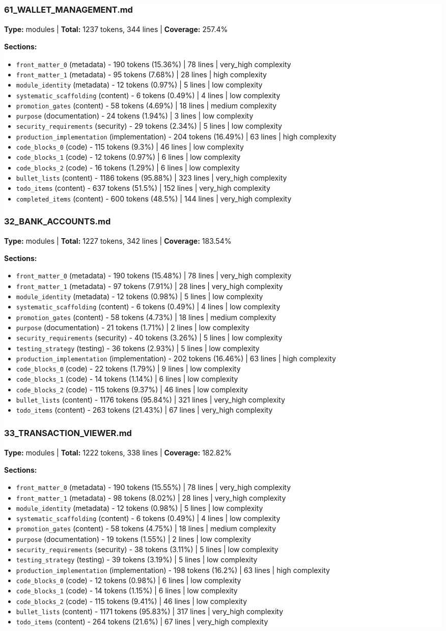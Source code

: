 ### 61_WALLET_MANAGEMENT.md
**Type:** modules | **Total:** 1237 tokens, 344 lines | **Coverage:** 257.4%

**Sections:**
- `front_matter_0` (metadata) - 190 tokens (15.36%) | 78 lines | very_high complexity
- `front_matter_1` (metadata) - 95 tokens (7.68%) | 28 lines | high complexity
- `module_identity` (metadata) - 12 tokens (0.97%) | 5 lines | low complexity
- `systematic_scaffolding` (content) - 6 tokens (0.49%) | 4 lines | low complexity
- `promotion_gates` (content) - 58 tokens (4.69%) | 18 lines | medium complexity
- `purpose` (documentation) - 24 tokens (1.94%) | 3 lines | low complexity
- `security_requirements` (security) - 29 tokens (2.34%) | 5 lines | low complexity
- `production_implementation` (implementation) - 204 tokens (16.49%) | 63 lines | high complexity
- `code_blocks_0` (code) - 115 tokens (9.3%) | 46 lines | low complexity
- `code_blocks_1` (code) - 12 tokens (0.97%) | 6 lines | low complexity
- `code_blocks_2` (code) - 16 tokens (1.29%) | 6 lines | low complexity
- `bullet_lists` (content) - 1186 tokens (95.88%) | 323 lines | very_high complexity
- `todo_items` (content) - 637 tokens (51.5%) | 152 lines | very_high complexity
- `completed_items` (content) - 600 tokens (48.5%) | 144 lines | very_high complexity

### 32_BANK_ACCOUNTS.md
**Type:** modules | **Total:** 1227 tokens, 342 lines | **Coverage:** 183.54%

**Sections:**
- `front_matter_0` (metadata) - 190 tokens (15.48%) | 78 lines | very_high complexity
- `front_matter_1` (metadata) - 97 tokens (7.91%) | 28 lines | very_high complexity
- `module_identity` (metadata) - 12 tokens (0.98%) | 5 lines | low complexity
- `systematic_scaffolding` (content) - 6 tokens (0.49%) | 4 lines | low complexity
- `promotion_gates` (content) - 58 tokens (4.73%) | 18 lines | medium complexity
- `purpose` (documentation) - 21 tokens (1.71%) | 2 lines | low complexity
- `security_requirements` (security) - 40 tokens (3.26%) | 5 lines | low complexity
- `testing_strategy` (testing) - 36 tokens (2.93%) | 5 lines | low complexity
- `production_implementation` (implementation) - 202 tokens (16.46%) | 63 lines | high complexity
- `code_blocks_0` (code) - 22 tokens (1.79%) | 9 lines | low complexity
- `code_blocks_1` (code) - 14 tokens (1.14%) | 6 lines | low complexity
- `code_blocks_2` (code) - 115 tokens (9.37%) | 46 lines | low complexity
- `bullet_lists` (content) - 1176 tokens (95.84%) | 321 lines | very_high complexity
- `todo_items` (content) - 263 tokens (21.43%) | 67 lines | very_high complexity

### 33_TRANSACTION_VIEWER.md
**Type:** modules | **Total:** 1222 tokens, 338 lines | **Coverage:** 182.82%

**Sections:**
- `front_matter_0` (metadata) - 190 tokens (15.55%) | 78 lines | very_high complexity
- `front_matter_1` (metadata) - 98 tokens (8.02%) | 28 lines | very_high complexity
- `module_identity` (metadata) - 12 tokens (0.98%) | 5 lines | low complexity
- `systematic_scaffolding` (content) - 6 tokens (0.49%) | 4 lines | low complexity
- `promotion_gates` (content) - 58 tokens (4.75%) | 18 lines | medium complexity
- `purpose` (documentation) - 19 tokens (1.55%) | 2 lines | low complexity
- `security_requirements` (security) - 38 tokens (3.11%) | 5 lines | low complexity
- `testing_strategy` (testing) - 39 tokens (3.19%) | 5 lines | low complexity
- `production_implementation` (implementation) - 198 tokens (16.2%) | 63 lines | high complexity
- `code_blocks_0` (code) - 12 tokens (0.98%) | 6 lines | low complexity
- `code_blocks_1` (code) - 14 tokens (1.15%) | 6 lines | low complexity
- `code_blocks_2` (code) - 115 tokens (9.41%) | 46 lines | low complexity
- `bullet_lists` (content) - 1171 tokens (95.83%) | 317 lines | very_high complexity
- `todo_items` (content) - 264 tokens (21.6%) | 67 lines | very_high complexity
